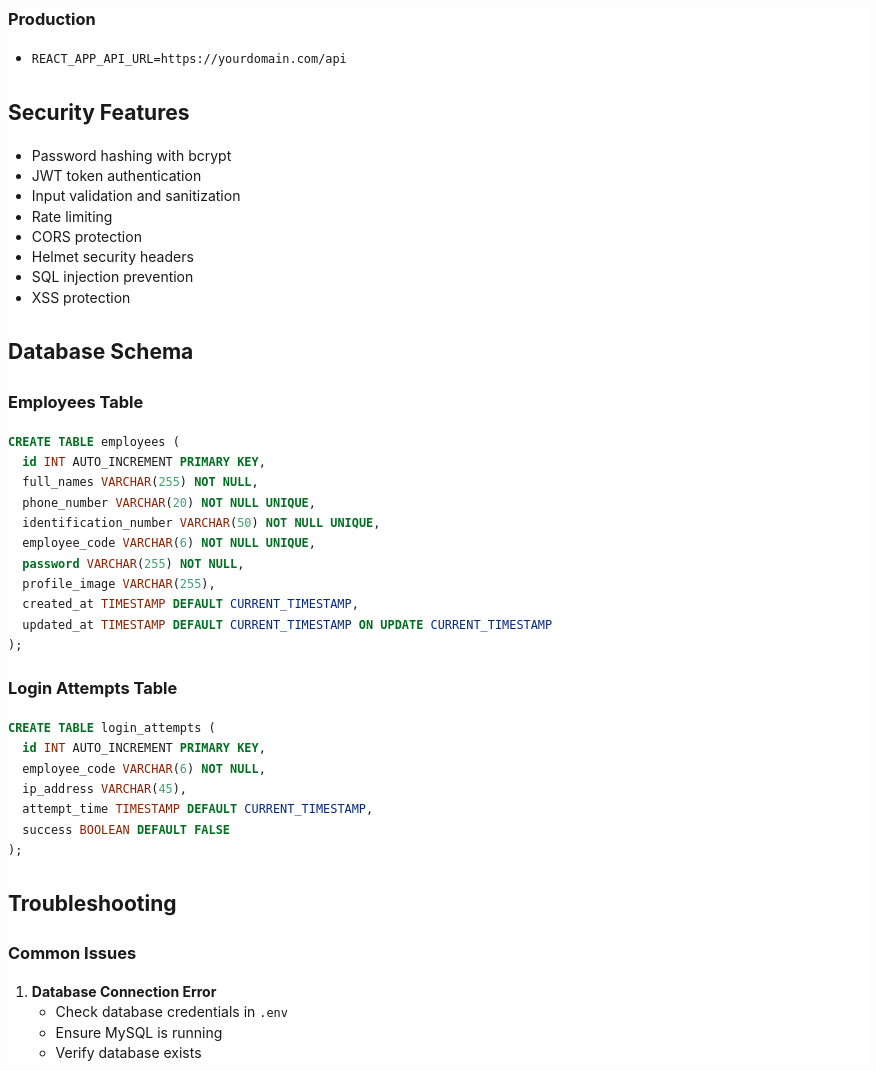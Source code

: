 ### Production
- `REACT_APP_API_URL=https://yourdomain.com/api`

## Security Features

- Password hashing with bcrypt
- JWT token authentication
- Input validation and sanitization
- Rate limiting
- CORS protection
- Helmet security headers
- SQL injection prevention
- XSS protection

## Database Schema

### Employees Table
```sql
CREATE TABLE employees (
  id INT AUTO_INCREMENT PRIMARY KEY,
  full_names VARCHAR(255) NOT NULL,
  phone_number VARCHAR(20) NOT NULL UNIQUE,
  identification_number VARCHAR(50) NOT NULL UNIQUE,
  employee_code VARCHAR(6) NOT NULL UNIQUE,
  password VARCHAR(255) NOT NULL,
  profile_image VARCHAR(255),
  created_at TIMESTAMP DEFAULT CURRENT_TIMESTAMP,
  updated_at TIMESTAMP DEFAULT CURRENT_TIMESTAMP ON UPDATE CURRENT_TIMESTAMP
);
```

### Login Attempts Table
```sql
CREATE TABLE login_attempts (
  id INT AUTO_INCREMENT PRIMARY KEY,
  employee_code VARCHAR(6) NOT NULL,
  ip_address VARCHAR(45),
  attempt_time TIMESTAMP DEFAULT CURRENT_TIMESTAMP,
  success BOOLEAN DEFAULT FALSE
);
```

## Troubleshooting

### Common Issues

1. **Database Connection Error**
   - Check database credentials in `.env`
   - Ensure MySQL is running
   - Verify database exists
